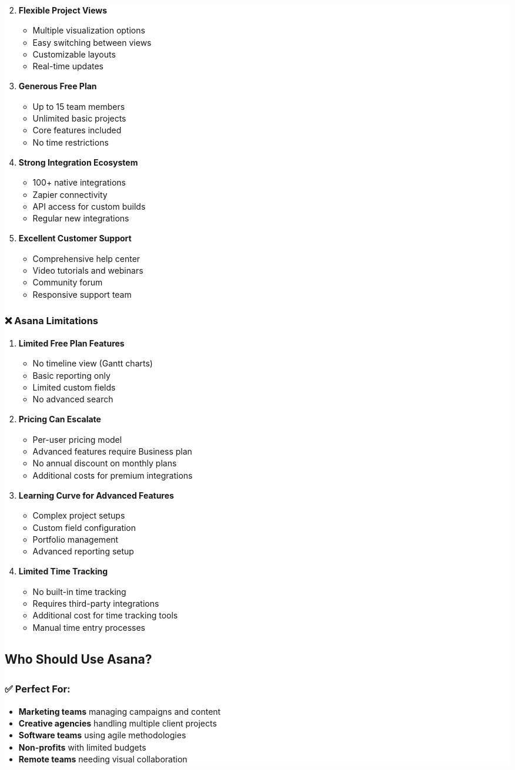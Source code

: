 2. **Flexible Project Views**
   - Multiple visualization options
   - Easy switching between views
   - Customizable layouts
   - Real-time updates

3. **Generous Free Plan**
   - Up to 15 team members
   - Unlimited basic projects
   - Core features included
   - No time restrictions

4. **Strong Integration Ecosystem**
   - 100+ native integrations
   - Zapier connectivity
   - API access for custom builds
   - Regular new integrations

5. **Excellent Customer Support**
   - Comprehensive help center
   - Video tutorials and webinars
   - Community forum
   - Responsive support team

### ❌ Asana Limitations

1. **Limited Free Plan Features**
   - No timeline view (Gantt charts)
   - Basic reporting only
   - Limited custom fields
   - No advanced search

2. **Pricing Can Escalate**
   - Per-user pricing model
   - Advanced features require Business plan
   - No annual discount on monthly plans
   - Additional costs for premium integrations

3. **Learning Curve for Advanced Features**
   - Complex project setups
   - Custom field configuration
   - Portfolio management
   - Advanced reporting setup

4. **Limited Time Tracking**
   - No built-in time tracking
   - Requires third-party integrations
   - Additional cost for time tracking tools
   - Manual time entry processes

## Who Should Use Asana?

### ✅ Perfect For:
- **Marketing teams** managing campaigns and content
- **Creative agencies** handling multiple client projects
- **Software teams** using agile methodologies
- **Non-profits** with limited budgets
- **Remote teams** needing visual collaboration
